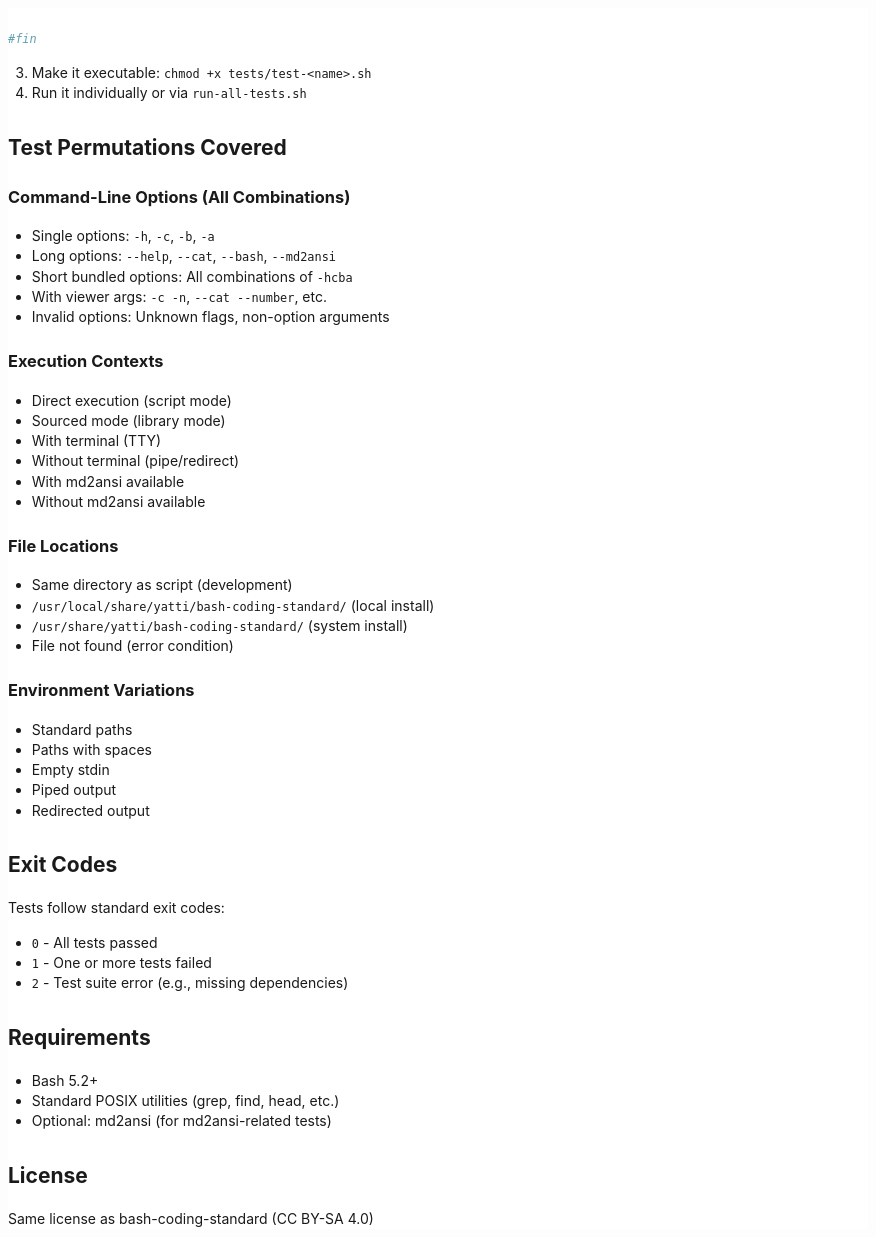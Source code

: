 ```bash

#fin
```

3. Make it executable: `chmod +x tests/test-<name>.sh`
4. Run it individually or via `run-all-tests.sh`

## Test Permutations Covered

### Command-Line Options (All Combinations)
- Single options: `-h`, `-c`, `-b`, `-a`
- Long options: `--help`, `--cat`, `--bash`, `--md2ansi`
- Short bundled options: All combinations of `-hcba`
- With viewer args: `-c -n`, `--cat --number`, etc.
- Invalid options: Unknown flags, non-option arguments

### Execution Contexts
- Direct execution (script mode)
- Sourced mode (library mode)
- With terminal (TTY)
- Without terminal (pipe/redirect)
- With md2ansi available
- Without md2ansi available

### File Locations
- Same directory as script (development)
- `/usr/local/share/yatti/bash-coding-standard/` (local install)
- `/usr/share/yatti/bash-coding-standard/` (system install)
- File not found (error condition)

### Environment Variations
- Standard paths
- Paths with spaces
- Empty stdin
- Piped output
- Redirected output

## Exit Codes

Tests follow standard exit codes:
- `0` - All tests passed
- `1` - One or more tests failed
- `2` - Test suite error (e.g., missing dependencies)

## Requirements

- Bash 5.2+
- Standard POSIX utilities (grep, find, head, etc.)
- Optional: md2ansi (for md2ansi-related tests)

## License

Same license as bash-coding-standard (CC BY-SA 4.0)
